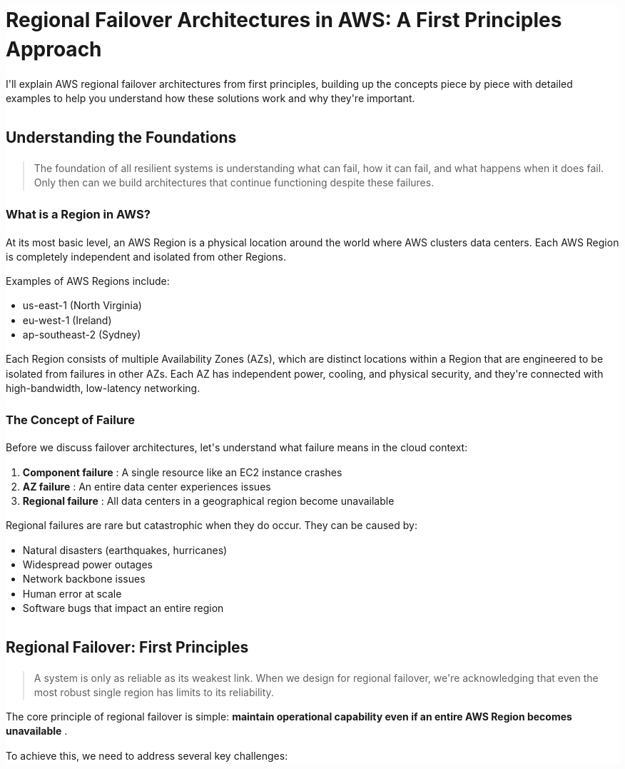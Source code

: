# Regional Failover Architectures in AWS: A First Principles Approach

I'll explain AWS regional failover architectures from first principles, building up the concepts piece by piece with detailed examples to help you understand how these solutions work and why they're important.

## Understanding the Foundations

> The foundation of all resilient systems is understanding what can fail, how it can fail, and what happens when it does fail. Only then can we build architectures that continue functioning despite these failures.

### What is a Region in AWS?

At its most basic level, an AWS Region is a physical location around the world where AWS clusters data centers. Each AWS Region is completely independent and isolated from other Regions.

Examples of AWS Regions include:

* us-east-1 (North Virginia)
* eu-west-1 (Ireland)
* ap-southeast-2 (Sydney)

Each Region consists of multiple Availability Zones (AZs), which are distinct locations within a Region that are engineered to be isolated from failures in other AZs. Each AZ has independent power, cooling, and physical security, and they're connected with high-bandwidth, low-latency networking.

### The Concept of Failure

Before we discuss failover architectures, let's understand what failure means in the cloud context:

1. **Component failure** : A single resource like an EC2 instance crashes
2. **AZ failure** : An entire data center experiences issues
3. **Regional failure** : All data centers in a geographical region become unavailable

Regional failures are rare but catastrophic when they do occur. They can be caused by:

* Natural disasters (earthquakes, hurricanes)
* Widespread power outages
* Network backbone issues
* Human error at scale
* Software bugs that impact an entire region

## Regional Failover: First Principles

> A system is only as reliable as its weakest link. When we design for regional failover, we're acknowledging that even the most robust single region has limits to its reliability.

The core principle of regional failover is simple:  **maintain operational capability even if an entire AWS Region becomes unavailable** .

To achieve this, we need to address several key challenges:

